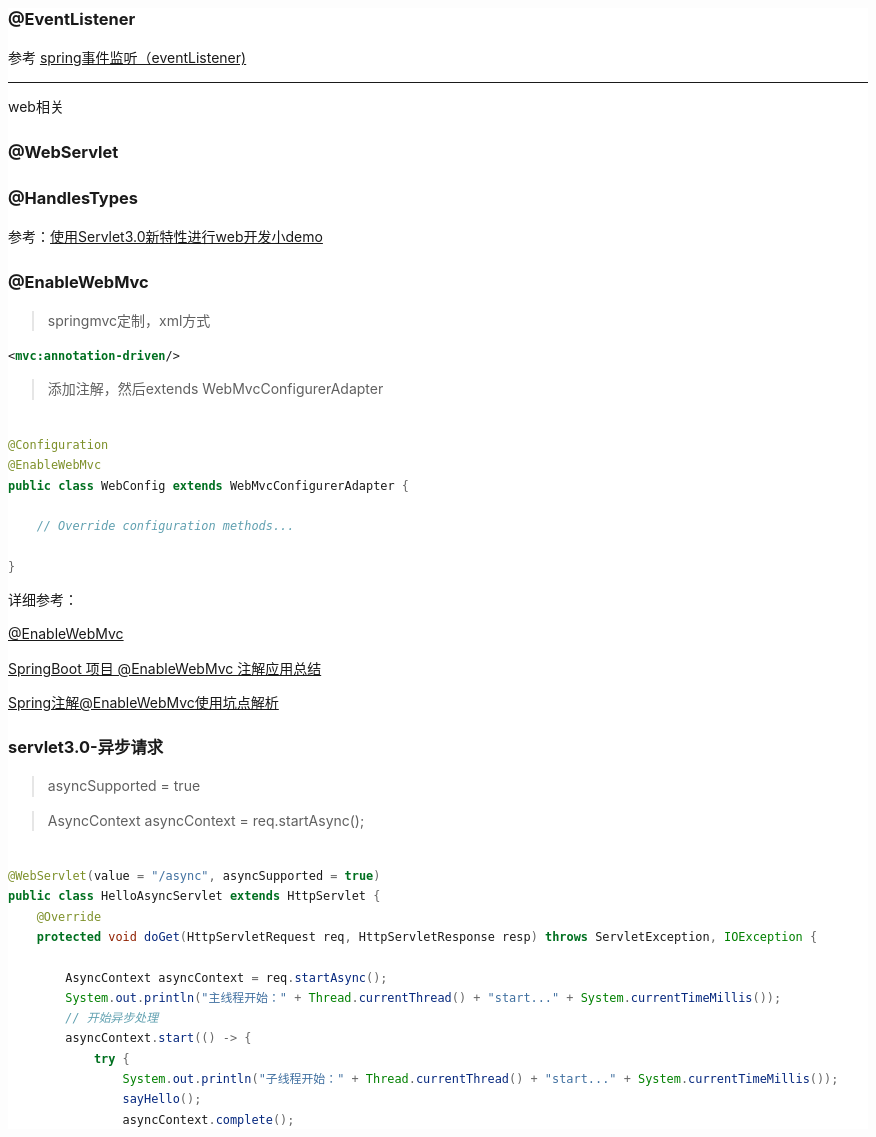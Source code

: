 ### @EventListener

参考 [spring事件监听（eventListener)](https://www.jianshu.com/p/e2d257ce410d?from=timeline&isappinstalled=0)

---

web相关

### @WebServlet

### @HandlesTypes

参考：[使用Servlet3.0新特性进行web开发小demo](https://blog.csdn.net/zknxx/article/details/78398261)

### @EnableWebMvc

> springmvc定制，xml方式

``` xml
<mvc:annotation-driven/> 
```

> 添加注解，然后extends WebMvcConfigurerAdapter

``` java

@Configuration
@EnableWebMvc
public class WebConfig extends WebMvcConfigurerAdapter {

    // Override configuration methods...

}

```

详细参考：

[@EnableWebMvc](https://www.cnblogs.com/duanxz/p/4875153.html)

[SpringBoot 项目 @EnableWebMvc 注解应用总结](https://blog.csdn.net/testcs_dn/article/details/80249894)

[Spring注解@EnableWebMvc使用坑点解析](https://blog.csdn.net/zxc123e/article/details/84636521)

### servlet3.0-异步请求

> asyncSupported = true 

> AsyncContext asyncContext = req.startAsync();

``` java

@WebServlet(value = "/async", asyncSupported = true)
public class HelloAsyncServlet extends HttpServlet {
    @Override
    protected void doGet(HttpServletRequest req, HttpServletResponse resp) throws ServletException, IOException {

        AsyncContext asyncContext = req.startAsync();
        System.out.println("主线程开始：" + Thread.currentThread() + "start..." + System.currentTimeMillis());
        // 开始异步处理
        asyncContext.start(() -> {
            try {
                System.out.println("子线程开始：" + Thread.currentThread() + "start..." + System.currentTimeMillis());
                sayHello();
                asyncContext.complete();
```